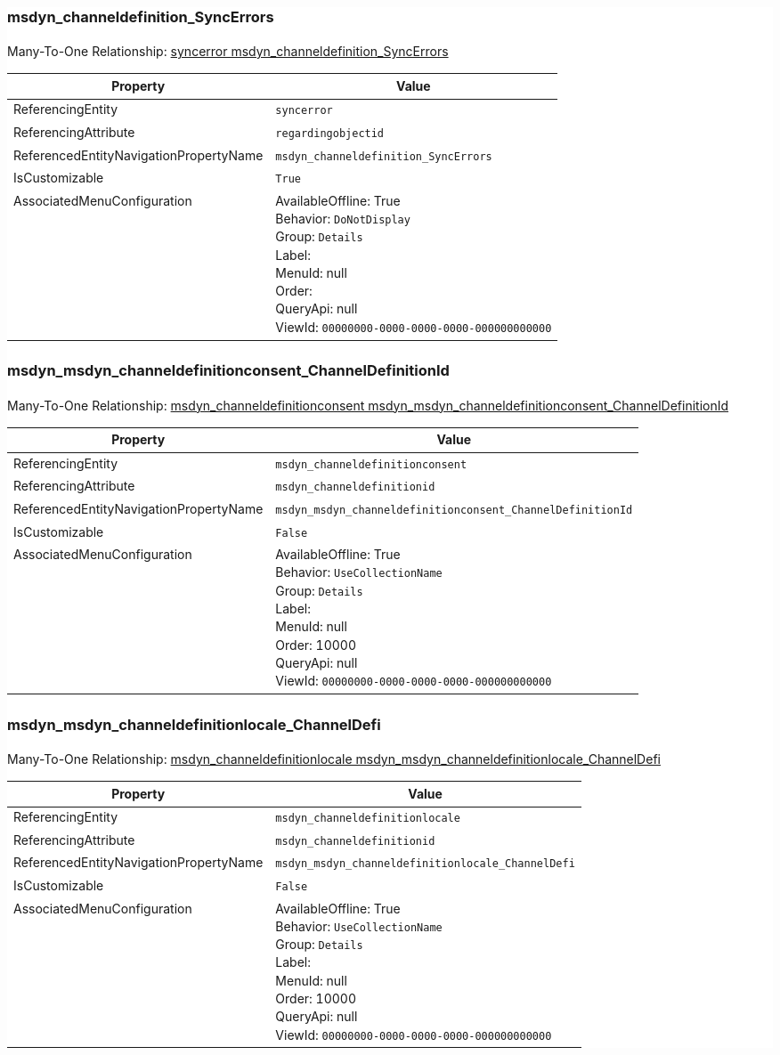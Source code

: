 ### <a name="BKMK_msdyn_channeldefinition_SyncErrors"></a> msdyn_channeldefinition_SyncErrors

Many-To-One Relationship: [syncerror msdyn_channeldefinition_SyncErrors](syncerror.md#BKMK_msdyn_channeldefinition_SyncErrors)

|Property|Value|
|---|---|
|ReferencingEntity|`syncerror`|
|ReferencingAttribute|`regardingobjectid`|
|ReferencedEntityNavigationPropertyName|`msdyn_channeldefinition_SyncErrors`|
|IsCustomizable|`True`|
|AssociatedMenuConfiguration|AvailableOffline: True<br />Behavior: `DoNotDisplay`<br />Group: `Details`<br />Label: <br />MenuId: null<br />Order: <br />QueryApi: null<br />ViewId: `00000000-0000-0000-0000-000000000000`|

### <a name="BKMK_msdyn_msdyn_channeldefinitionconsent_ChannelDefinitionId"></a> msdyn_msdyn_channeldefinitionconsent_ChannelDefinitionId

Many-To-One Relationship: [msdyn_channeldefinitionconsent msdyn_msdyn_channeldefinitionconsent_ChannelDefinitionId](msdyn_channeldefinitionconsent.md#BKMK_msdyn_msdyn_channeldefinitionconsent_ChannelDefinitionId)

|Property|Value|
|---|---|
|ReferencingEntity|`msdyn_channeldefinitionconsent`|
|ReferencingAttribute|`msdyn_channeldefinitionid`|
|ReferencedEntityNavigationPropertyName|`msdyn_msdyn_channeldefinitionconsent_ChannelDefinitionId`|
|IsCustomizable|`False`|
|AssociatedMenuConfiguration|AvailableOffline: True<br />Behavior: `UseCollectionName`<br />Group: `Details`<br />Label: <br />MenuId: null<br />Order: 10000<br />QueryApi: null<br />ViewId: `00000000-0000-0000-0000-000000000000`|

### <a name="BKMK_msdyn_msdyn_channeldefinitionlocale_ChannelDefi"></a> msdyn_msdyn_channeldefinitionlocale_ChannelDefi

Many-To-One Relationship: [msdyn_channeldefinitionlocale msdyn_msdyn_channeldefinitionlocale_ChannelDefi](msdyn_channeldefinitionlocale.md#BKMK_msdyn_msdyn_channeldefinitionlocale_ChannelDefi)

|Property|Value|
|---|---|
|ReferencingEntity|`msdyn_channeldefinitionlocale`|
|ReferencingAttribute|`msdyn_channeldefinitionid`|
|ReferencedEntityNavigationPropertyName|`msdyn_msdyn_channeldefinitionlocale_ChannelDefi`|
|IsCustomizable|`False`|
|AssociatedMenuConfiguration|AvailableOffline: True<br />Behavior: `UseCollectionName`<br />Group: `Details`<br />Label: <br />MenuId: null<br />Order: 10000<br />QueryApi: null<br />ViewId: `00000000-0000-0000-0000-000000000000`|
